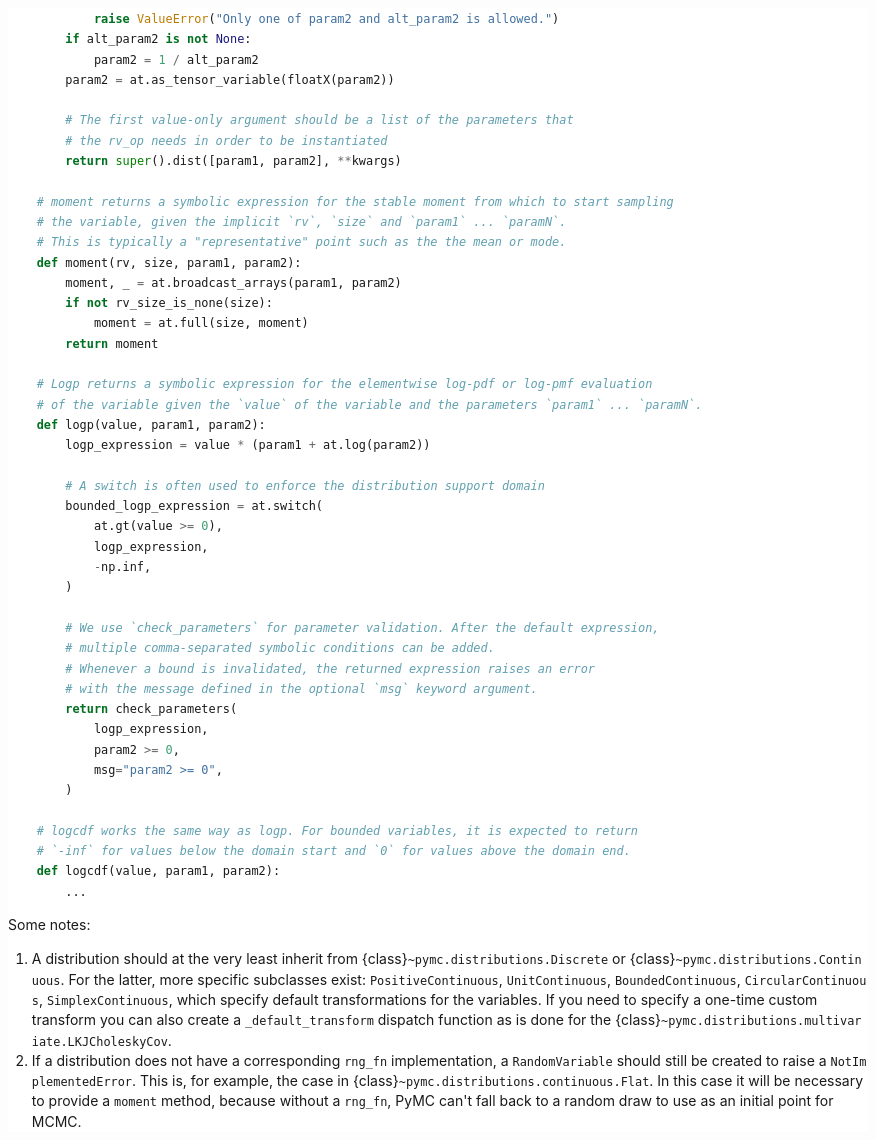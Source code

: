 ```python
            raise ValueError("Only one of param2 and alt_param2 is allowed.")
        if alt_param2 is not None:
            param2 = 1 / alt_param2
        param2 = at.as_tensor_variable(floatX(param2))

        # The first value-only argument should be a list of the parameters that
        # the rv_op needs in order to be instantiated
        return super().dist([param1, param2], **kwargs)

    # moment returns a symbolic expression for the stable moment from which to start sampling
    # the variable, given the implicit `rv`, `size` and `param1` ... `paramN`.
    # This is typically a "representative" point such as the the mean or mode.
    def moment(rv, size, param1, param2):
        moment, _ = at.broadcast_arrays(param1, param2)
        if not rv_size_is_none(size):
            moment = at.full(size, moment)
        return moment

    # Logp returns a symbolic expression for the elementwise log-pdf or log-pmf evaluation
    # of the variable given the `value` of the variable and the parameters `param1` ... `paramN`.
    def logp(value, param1, param2):
        logp_expression = value * (param1 + at.log(param2))

        # A switch is often used to enforce the distribution support domain
        bounded_logp_expression = at.switch(
            at.gt(value >= 0),
            logp_expression,
            -np.inf,
        )

        # We use `check_parameters` for parameter validation. After the default expression,
        # multiple comma-separated symbolic conditions can be added.
        # Whenever a bound is invalidated, the returned expression raises an error
        # with the message defined in the optional `msg` keyword argument.
        return check_parameters(
            logp_expression,
            param2 >= 0,
            msg="param2 >= 0",
        )

    # logcdf works the same way as logp. For bounded variables, it is expected to return
    # `-inf` for values below the domain start and `0` for values above the domain end.
    def logcdf(value, param1, param2):
        ...

```

Some notes:

1. A distribution should at the very least inherit from {class}`~pymc.distributions.Discrete` or {class}`~pymc.distributions.Continuous`. For the latter, more specific subclasses exist: `PositiveContinuous`, `UnitContinuous`, `BoundedContinuous`, `CircularContinuous`, `SimplexContinuous`, which specify default transformations for the variables. If you need to specify a one-time custom transform you can also create a `_default_transform` dispatch function as is done for the {class}`~pymc.distributions.multivariate.LKJCholeskyCov`.
1. If a distribution does not have a corresponding `rng_fn` implementation, a `RandomVariable` should still be created to raise a `NotImplementedError`. This is, for example, the case in {class}`~pymc.distributions.continuous.Flat`. In this case it will be necessary to provide a `moment` method, because without a `rng_fn`, PyMC can't fall back to a random draw to use as an initial point for MCMC.